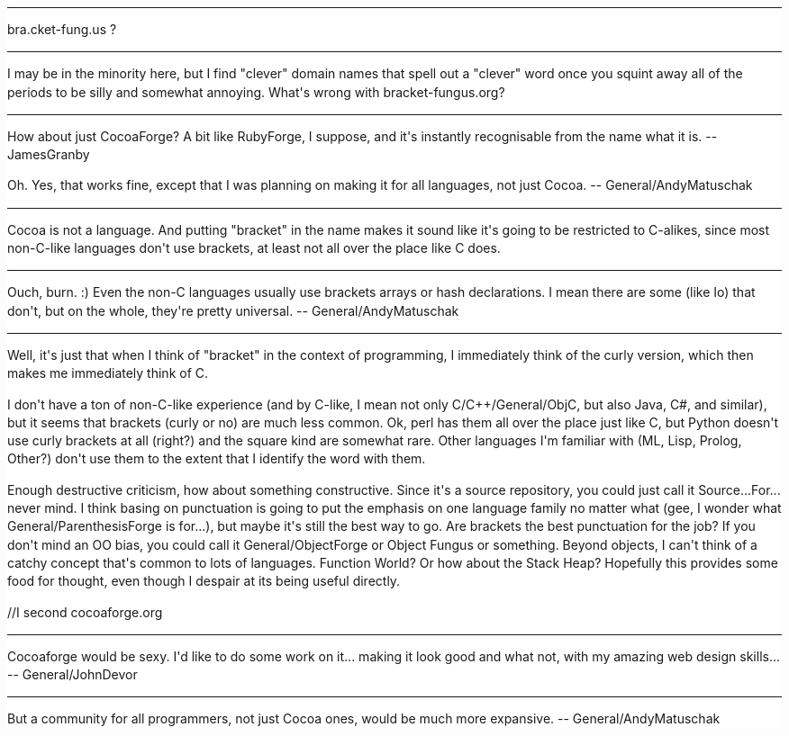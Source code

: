----
bra.cket-fung.us ?

----
I may be in the minority here, but I find "clever" domain names that spell out a "clever" word once you squint away all of the periods to be silly and somewhat annoying. What's wrong with bracket-fungus.org?

----

How about just C<nowiki/>ocoaForge?  A bit like R<nowiki/>ubyForge, I suppose, and it's instantly recognisable from the name what it is. -- J<nowiki/>amesGranby

Oh. Yes, that works fine, except that I was planning on making it for all languages, not just Cocoa. -- General/AndyMatuschak

----
Cocoa is not a language. And putting "bracket" in the name makes it sound like it's going to be restricted to C-alikes, since most non-C-like languages don't use brackets, at least not all over the place like C does.

----
Ouch, burn. :) Even the non-C languages usually use brackets arrays or hash declarations. I mean there are some (like Io) that don't, but on the whole, they're pretty universal. -- General/AndyMatuschak

----
Well, it's just that when I think of "bracket" in the context of programming, I immediately think of the curly version, which then makes me immediately think of C.

I don't have a ton of non-C-like experience (and by C-like, I mean not only C/C++/General/ObjC, but also Java, C#, and similar), but it seems that brackets (curly or no) are much less common. Ok, perl has them all over the place just like C, but Python doesn't use curly brackets at all (right?) and the square kind are somewhat rare. Other languages I'm familiar with (ML, Lisp, Prolog, Other?) don't use them to the extent that I identify the word with them.

Enough destructive criticism, how about something constructive. Since it's a source repository, you could just call it Source...For... never mind. I think basing on punctuation is going to put the emphasis on one language family no matter what (gee, I wonder what General/ParenthesisForge is for...), but maybe it's still the best way to go. Are brackets the best punctuation for the job? If you don't mind an OO bias, you could call it General/ObjectForge or Object Fungus or something. Beyond objects, I can't think of a catchy concept that's common to lots of languages. Function World? Or how about the Stack Heap? Hopefully this provides some food for thought, even though I despair at its being useful directly.

//I second cocoaforge.org

----
Cocoaforge would be sexy. I'd like to do some work on it... making it look good and what not, with my amazing web design skills... 
-- General/JohnDevor

----
But a community for all programmers, not just Cocoa ones, would be much more expansive. -- General/AndyMatuschak
